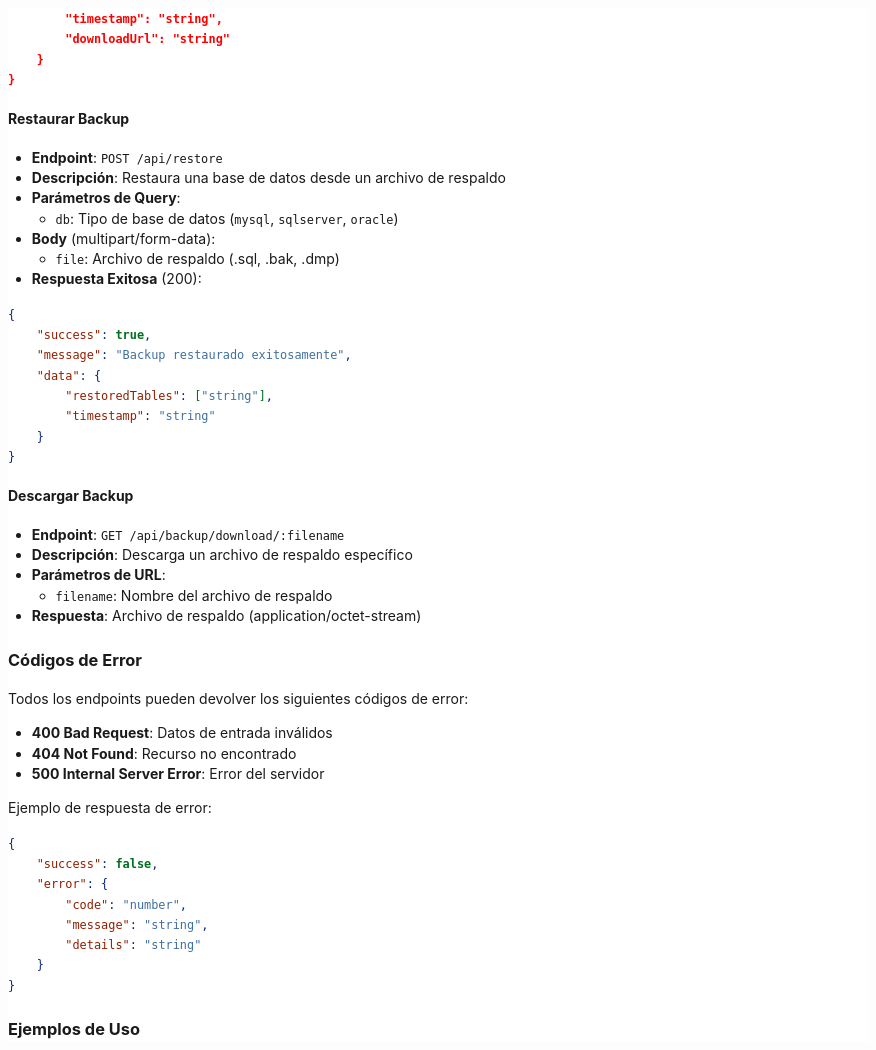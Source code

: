 ```json
        "timestamp": "string",
        "downloadUrl": "string"
    }
}
```

#### Restaurar Backup
- **Endpoint**: `POST /api/restore`
- **Descripción**: Restaura una base de datos desde un archivo de respaldo
- **Parámetros de Query**:
  - `db`: Tipo de base de datos (`mysql`, `sqlserver`, `oracle`)
- **Body** (multipart/form-data):
  - `file`: Archivo de respaldo (.sql, .bak, .dmp)
- **Respuesta Exitosa** (200):
```json
{
    "success": true,
    "message": "Backup restaurado exitosamente",
    "data": {
        "restoredTables": ["string"],
        "timestamp": "string"
    }
}
```

#### Descargar Backup
- **Endpoint**: `GET /api/backup/download/:filename`
- **Descripción**: Descarga un archivo de respaldo específico
- **Parámetros de URL**:
  - `filename`: Nombre del archivo de respaldo
- **Respuesta**: Archivo de respaldo (application/octet-stream)

### Códigos de Error

Todos los endpoints pueden devolver los siguientes códigos de error:

- **400 Bad Request**: Datos de entrada inválidos
- **404 Not Found**: Recurso no encontrado
- **500 Internal Server Error**: Error del servidor

Ejemplo de respuesta de error:
```json
{
    "success": false,
    "error": {
        "code": "number",
        "message": "string",
        "details": "string"
    }
}
```

### Ejemplos de Uso

